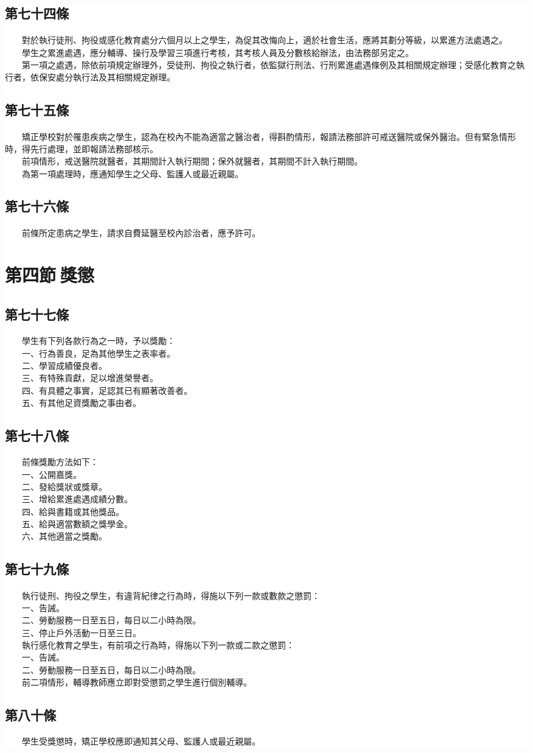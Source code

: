 
第七十四條 
-----------
　　對於執行徒刑、拘役或感化教育處分六個月以上之學生，為促其改悔向上，適於社會生活，應將其劃分等級，以累進方法處遇之。  
　　學生之累進處遇，應分輔導、操行及學習三項進行考核，其考核人員及分數核給辦法，由法務部另定之。  
　　第一項之處遇，除依前項規定辦理外，受徒刑、拘役之執行者，依監獄行刑法、行刑累進處遇條例及其相關規定辦理；受感化教育之執行者，依保安處分執行法及其相關規定辦理。  


第七十五條 
-----------
　　矯正學校對於罹患疾病之學生，認為在校內不能為適當之醫治者，得斟酌情形，報請法務部許可戒送醫院或保外醫治。但有緊急情形時，得先行處理，並即報請法務部核示。  
　　前項情形，戒送醫院就醫者，其期間計入執行期間；保外就醫者，其期間不計入執行期間。  
　　為第一項處理時，應通知學生之父母、監護人或最近親屬。  


第七十六條 
-----------
　　前條所定患病之學生，請求自費延醫至校內診治者，應予許可。  


第四節  獎懲
============
第七十七條 
-----------
　　學生有下列各款行為之一時，予以獎勵：  
　　一、行為善良，足為其他學生之表率者。  
　　二、學習成績優良者。  
　　三、有特殊貢獻，足以增進榮譽者。  
　　四、有具體之事實，足認其已有顯著改善者。  
　　五、有其他足資獎勵之事由者。  


第七十八條 
-----------
　　前條獎勵方法如下：  
　　一、公開嘉獎。  
　　二、發給獎狀或獎章。  
　　三、增給累進處遇成績分數。  
　　四、給與書籍或其他獎品。  
　　五、給與適當數額之獎學金。  
　　六、其他適當之獎勵。  


第七十九條 
-----------
　　執行徒刑、拘役之學生，有違背紀律之行為時，得施以下列一款或數款之懲罰：  
　　一、告誡。  
　　二、勞動服務一日至五日，每日以二小時為限。  
　　三、停止戶外活動一日至三日。  
　　執行感化教育之學生，有前項之行為時，得施以下列一款或二款之懲罰：  
　　一、告誡。  
　　二、勞動服務一日至五日，每日以二小時為限。  
　　前二項情形，輔導教師應立即對受懲罰之學生進行個別輔導。  


第八十條 
---------
　　學生受獎懲時，矯正學校應即通知其父母、監護人或最近親屬。  
